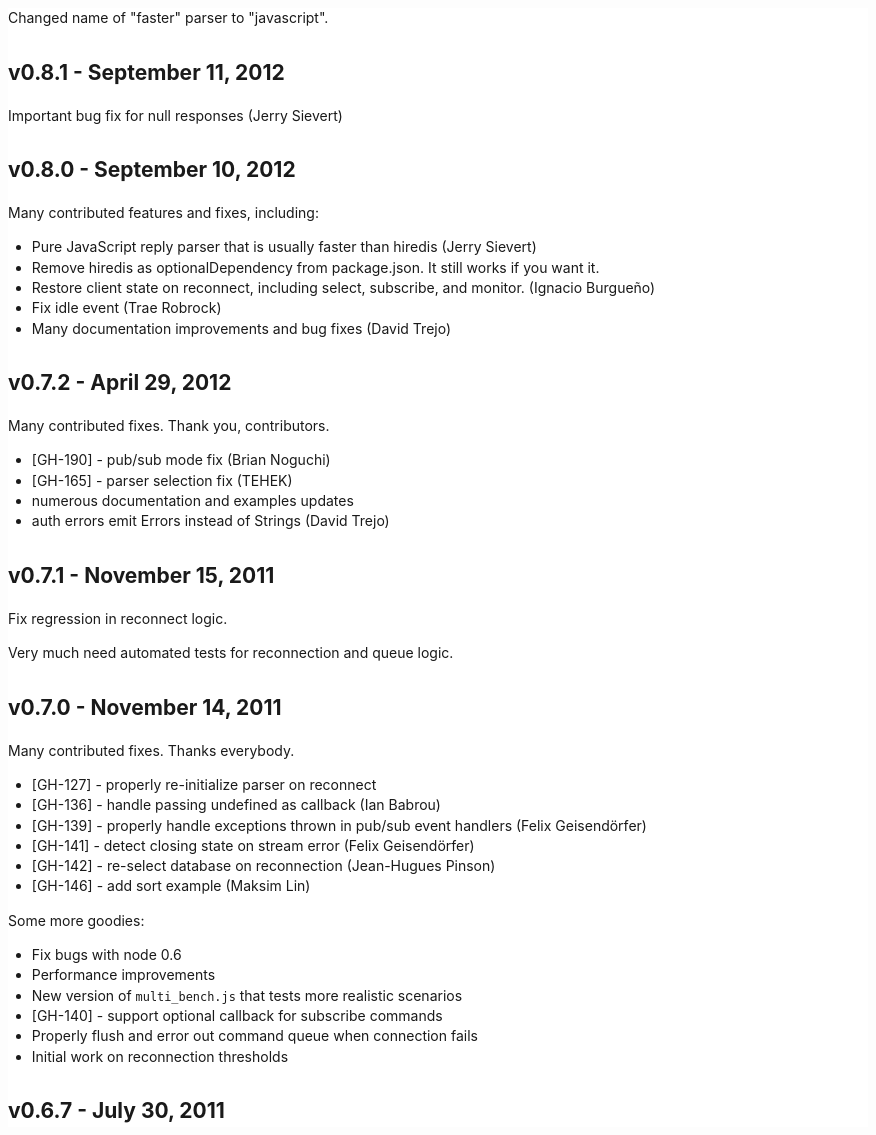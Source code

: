 Changed name of "faster" parser to "javascript".

## v0.8.1 - September 11, 2012

Important bug fix for null responses (Jerry Sievert)

## v0.8.0 - September 10, 2012

Many contributed features and fixes, including:

- Pure JavaScript reply parser that is usually faster than hiredis (Jerry Sievert)
- Remove hiredis as optionalDependency from package.json. It still works if you want it.
- Restore client state on reconnect, including select, subscribe, and monitor. (Ignacio Burgueño)
- Fix idle event (Trae Robrock)
- Many documentation improvements and bug fixes (David Trejo)

## v0.7.2 - April 29, 2012

Many contributed fixes. Thank you, contributors.

- [GH-190] - pub/sub mode fix (Brian Noguchi)
- [GH-165] - parser selection fix (TEHEK)
- numerous documentation and examples updates
- auth errors emit Errors instead of Strings (David Trejo)

## v0.7.1 - November 15, 2011

Fix regression in reconnect logic.

Very much need automated tests for reconnection and queue logic.

## v0.7.0 - November 14, 2011

Many contributed fixes. Thanks everybody.

- [GH-127] - properly re-initialize parser on reconnect
- [GH-136] - handle passing undefined as callback (Ian Babrou)
- [GH-139] - properly handle exceptions thrown in pub/sub event handlers (Felix Geisendörfer)
- [GH-141] - detect closing state on stream error (Felix Geisendörfer)
- [GH-142] - re-select database on reconnection (Jean-Hugues Pinson)
- [GH-146] - add sort example (Maksim Lin)

Some more goodies:

- Fix bugs with node 0.6
- Performance improvements
- New version of `multi_bench.js` that tests more realistic scenarios
- [GH-140] - support optional callback for subscribe commands
- Properly flush and error out command queue when connection fails
- Initial work on reconnection thresholds

## v0.6.7 - July 30, 2011
